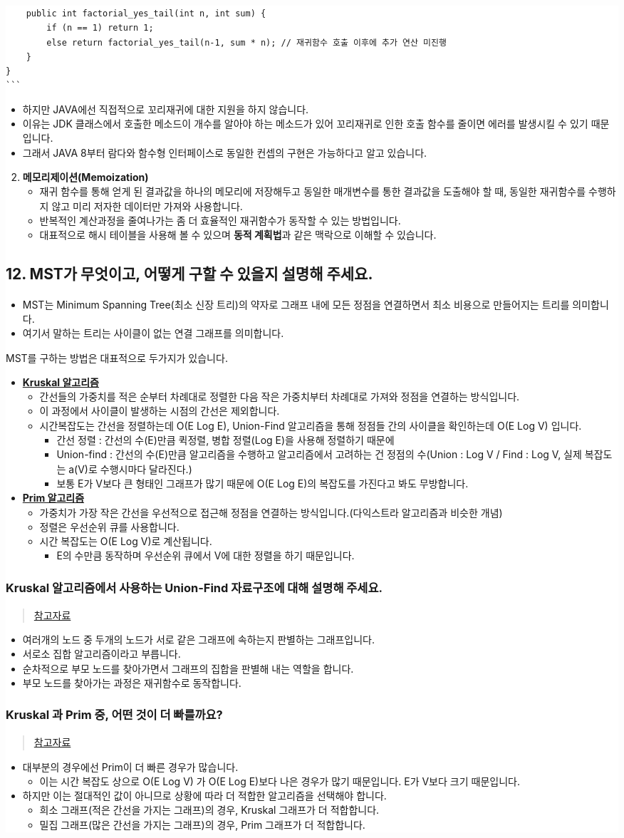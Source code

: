         public int factorial_yes_tail(int n, int sum) {
            if (n == 1) return 1;
            else return factorial_yes_tail(n-1, sum * n); // 재귀함수 호출 이후에 추가 연산 미진행
        }
    }   
    ```
   - 하지만 JAVA에선 직접적으로 꼬리재귀에 대한 지원을 하지 않습니다. 
   - 이유는 JDK 클래스에서 호출한 메소드이 개수를 알아야 하는 메소드가 있어 꼬리재귀로 인한 호출 함수를 줄이면 에러를 발생시킬 수 있기 때문입니다.
   - 그래서 JAVA 8부터 람다와 함수형 인터페이스로 동일한 컨셉의 구현은 가능하다고 알고 있습니다.

2. **메모리제이션(Memoization)**
   - 재귀 함수를 통해 얻게 된 결과값을 하나의 메모리에 저장해두고 동일한 매개변수를 통한 결과값을 도출해야 할 때, 동일한 재귀함수를 수행하지 않고 미리 저자한 데이터만 가져와 사용합니다.
   - 반복적인 계산과정을 줄여나가는 좀 더 효율적인 재귀함수가 동작할 수 있는 방법입니다.
   - 대표적으로 해시 테이블을 사용해 볼 수 있으며 **동적 계획법**과 같은 맥락으로 이해할 수 있습니다.

## 12. MST가 무엇이고, 어떻게 구할 수 있을지 설명해 주세요.
- MST는 Minimum Spanning Tree(최소 신장 트리)의 약자로 그래프 내에 모든 정점을 연결하면서 최소 비용으로 만들어지는 트리를 의미합니다.
- 여기서 말하는 트리는 사이클이 없는 연결 그래프를 의미합니다.

MST를 구하는 방법은 대표적으로 두가지가 있습니다.
- **[Kruskal 알고리즘](https://m.blog.naver.com/PostView.naver?blogId=ndb796&logNo=221230994142)**
  - 간선들의 가중치를 적은 순부터 차례대로 정렬한 다음 작은 가중치부터 차례대로 가져와 정점을 연결하는 방식입니다.
  - 이 과정에서 사이클이 발생하는 시점의 간선은 제외합니다.
  - 시간복잡도는 간선을 정렬하는데 O(E Log E), Union-Find 알고리즘을 통해 정점들 간의 사이클을 확인하는데 O(E Log V) 입니다.
    - 간선 정렬 : 간선의 수(E)만큼 퀵정렬, 병합 정렬(Log E)을 사용해 정렬하기 때문에
    - Union-find : 간선의 수(E)만큼 알고리즘을 수행하고 알고리즘에서 고려하는 건 정점의 수(Union : Log V / Find : Log V, 실제 복잡도는 a(V)로 수행시마다 달라진다.)
    - 보통 E가 V보다 큰 형태인 그래프가 많기 때문에 O(E Log E)의 복잡도를 가진다고 봐도 무방합니다.
- **[Prim 알고리즘](https://velog.io/@suk13574/%EC%95%8C%EA%B3%A0%EB%A6%AC%EC%A6%98Java-%ED%94%84%EB%A6%BCPrim-%EC%95%8C%EA%B3%A0%EB%A6%AC%EC%A6%98#-%ED%94%84%EB%A6%BC-%EC%95%8C%EA%B3%A0%EB%A6%AC%EC%A6%98-%EA%B3%BC%EC%A0%95)**
  - 가중치가 가장 작은 간선을 우선적으로 접근해 정점을 연결하는 방식입니다.(다익스트라 알고리즘과 비슷한 개념)
  - 정렬은 우선순위 큐를 사용합니다.
  - 시간 복잡도는 O(E Log V)로 계산됩니다.
    - E의 수만큼 동작하며 우선순위 큐에서 V에 대한 정렬을 하기 때문입니다.

### Kruskal 알고리즘에서 사용하는 Union-Find 자료구조에 대해 설명해 주세요.
> [참고자료](https://m.blog.naver.com/ndb796/221230967614)

- 여러개의 노드 중 두개의 노드가 서로 같은 그래프에 속하는지 판별하는 그래프입니다.
- 서로소 집합 알고리즘이라고 부릅니다.
- 순차적으로 부모 노드를 찾아가면서 그래프의 집합을 판별해 내는 역할을 합니다.
- 부모 노드를 찾아가는 과정은 재귀함수로 동작합니다.

### Kruskal 과 Prim 중, 어떤 것이 더 빠를까요?
> [참고자료](https://velog.io/@jongleee/221116#prim-%EC%95%8C%EA%B3%A0%EB%A6%AC%EC%A6%98%EC%9D%98-%EC%8B%9C%EA%B0%84-%EB%B3%B5%EC%9E%A1%EB%8F%84)

- 대부분의 경우에선 Prim이 더 빠른 경우가 많습니다.
  - 이는 시간 복잡도 상으로 O(E Log V) 가 O(E Log E)보다 나은 경우가 많기 때문입니다. E가 V보다 크기 때문입니다.
- 하지만 이는 절대적인 값이 아니므로 상황에 따라 더 적합한 알고리즘을 선택해야 합니다.
  - 희소 그래프(적은 간선을 가지는 그래프)의 경우, Kruskal 그래프가 더 적합합니다.
  - 밀집 그래프(많은 간선을 가지는 그래프)의 경우, Prim 그래프가 더 적합합니다.
